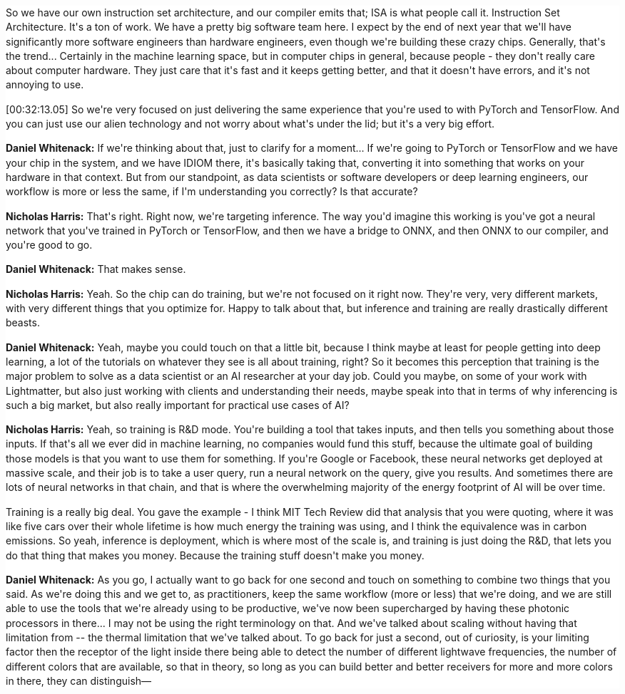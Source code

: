 So we have our own instruction set architecture, and our compiler emits that; ISA is what people call it. Instruction Set Architecture. It's a ton of work. We have a pretty big software team here. I expect by the end of next year that we'll have significantly more software engineers than hardware engineers, even though we're building these crazy chips. Generally, that's the trend... Certainly in the machine learning space, but in computer chips in general, because people - they don't really care about computer hardware. They just care that it's fast and it keeps getting better, and that it doesn't have errors, and it's not annoying to use.

\[00:32:13.05\] So we're very focused on just delivering the same experience that you're used to with PyTorch and TensorFlow. And you can just use our alien technology and not worry about what's under the lid; but it's a very big effort.

**Daniel Whitenack:** If we're thinking about that, just to clarify for a moment... If we're going to PyTorch or TensorFlow and we have your chip in the system, and we have IDIOM there, it's basically taking that, converting it into something that works on your hardware in that context. But from our standpoint, as data scientists or software developers or deep learning engineers, our workflow is more or less the same, if I'm understanding you correctly? Is that accurate?

**Nicholas Harris:** That's right. Right now, we're targeting inference. The way you'd imagine this working is you've got a neural network that you've trained in PyTorch or TensorFlow, and then we have a bridge to ONNX, and then ONNX to our compiler, and you're good to go.

**Daniel Whitenack:** That makes sense.

**Nicholas Harris:** Yeah. So the chip can do training, but we're not focused on it right now. They're very, very different markets, with very different things that you optimize for. Happy to talk about that, but inference and training are really drastically different beasts.

**Daniel Whitenack:** Yeah, maybe you could touch on that a little bit, because I think maybe at least for people getting into deep learning, a lot of the tutorials on whatever they see is all about training, right? So it becomes this perception that training is the major problem to solve as a data scientist or an AI researcher at your day job. Could you maybe, on some of your work with Lightmatter, but also just working with clients and understanding their needs, maybe speak into that in terms of why inferencing is such a big market, but also really important for practical use cases of AI?

**Nicholas Harris:** Yeah, so training is R&D mode. You're building a tool that takes inputs, and then tells you something about those inputs. If that's all we ever did in machine learning, no companies would fund this stuff, because the ultimate goal of building those models is that you want to use them for something. If you're Google or Facebook, these neural networks get deployed at massive scale, and their job is to take a user query, run a neural network on the query, give you results. And sometimes there are lots of neural networks in that chain, and that is where the overwhelming majority of the energy footprint of AI will be over time.

Training is a really big deal. You gave the example - I think MIT Tech Review did that analysis that you were quoting, where it was like five cars over their whole lifetime is how much energy the training was using, and I think the equivalence was in carbon emissions. So yeah, inference is deployment, which is where most of the scale is, and training is just doing the R&D, that lets you do that thing that makes you money. Because the training stuff doesn't make you money.

**Daniel Whitenack:** As you go, I actually want to go back for one second and touch on something to combine two things that you said. As we're doing this and we get to, as practitioners, keep the same workflow (more or less) that we're doing, and we are still able to use the tools that we're already using to be productive, we've now been supercharged by having these photonic processors in there... I may not be using the right terminology on that. And we've talked about scaling without having that limitation from -- the thermal limitation that we've talked about. To go back for just a second, out of curiosity, is your limiting factor then the receptor of the light inside there being able to detect the number of different lightwave frequencies, the number of different colors that are available, so that in theory, so long as you can build better and better receivers for more and more colors in there, they can distinguish—
